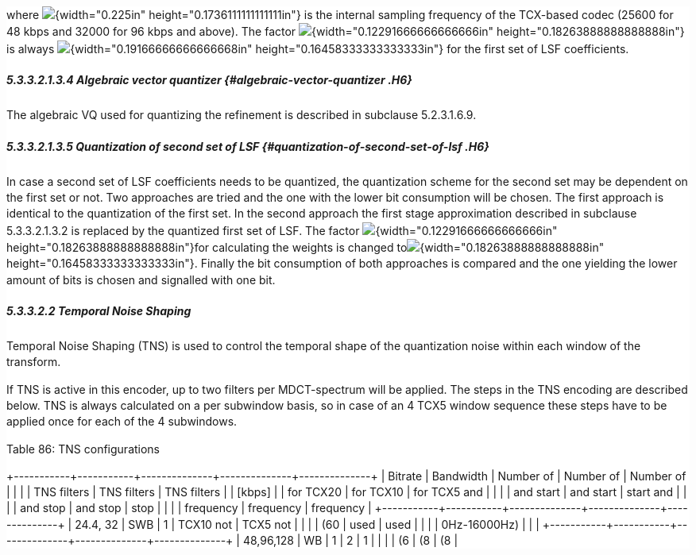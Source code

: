 where ![](media/image261.wmf){width="0.225in"
height="0.1736111111111111in"} is the internal sampling frequency of the
TCX-based codec (25600 for 48 kbps and 32000 for 96 kbps and above). The
factor ![](media/image262.wmf){width="0.12291666666666666in"
height="0.18263888888888888in"} is always
![](media/image263.wmf){width="0.19166666666666668in"
height="0.16458333333333333in"} for the first set of LSF coefficients.

##### 5.3.3.2.1.3.4 Algebraic vector quantizer {#algebraic-vector-quantizer .H6}

The algebraic VQ used for quantizing the refinement is described in
subclause 5.2.3.1.6.9.

##### 5.3.3.2.1.3.5 Quantization of second set of LSF {#quantization-of-second-set-of-lsf .H6}

In case a second set of LSF coefficients needs to be quantized, the
quantization scheme for the second set may be dependent on the first set
or not. Two approaches are tried and the one with the lower bit
consumption will be chosen. The first approach is identical to the
quantization of the first set. In the second approach the first stage
approximation described in subclause 5.3.3.2.1.3.2 is replaced by the
quantized first set of LSF. The factor
![](media/image264.wmf){width="0.12291666666666666in"
height="0.18263888888888888in"}for calculating the weights is changed
to![](media/image265.wmf){width="0.18263888888888888in"
height="0.16458333333333333in"}. Finally the bit consumption of both
approaches is compared and the one yielding the lower amount of bits is
chosen and signalled with one bit.

##### 5.3.3.2.2 Temporal Noise Shaping

Temporal Noise Shaping (TNS) is used to control the temporal shape of
the quantization noise within each window of the transform.

If TNS is active in this encoder, up to two filters per MDCT-spectrum
will be applied. The steps in the TNS encoding are described below. TNS
is always calculated on a per subwindow basis, so in case of an 4 TCX5
window sequence these steps have to be applied once for each of the 4
subwindows.

Table 86: TNS configurations

+-----------+-----------+--------------+--------------+--------------+
| Bitrate   | Bandwidth | Number of    | Number of    | Number of    |
|           |           | TNS filters  | TNS filters  | TNS filters  |
| \[kbps\]  |           | for TCX20    | for TCX10    | for TCX5 and |
|           |           | and start    | and start    | start and    |
|           |           | and stop     | and stop     | stop         |
|           |           | frequency    | frequency    | frequency    |
+-----------+-----------+--------------+--------------+--------------+
| 24.4, 32  | SWB       | 1            | TCX10 not    | TCX5 not     |
|           |           | (60          | used         | used         |
|           |           | 0Hz-16000Hz) |              |              |
+-----------+-----------+--------------+--------------+--------------+
| 48,96,128 | WB        | 1            | 2            | 1            |
|           |           | (6           | (8           | (8           |